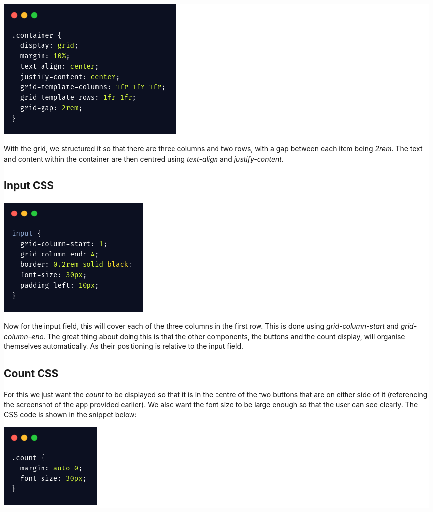 ![components/counter.css](images/container.png)

With the grid, we structured it so that there are three columns and two rows, with a gap between each item being _2rem_. The text and content within the container are then centred using _text-align_ and _justify-content_.

## Input CSS

![components/counter.css](images/input-css.png)

Now for the input field, this will cover each of the three columns in the first row. This is done using _grid-column-start_ and _grid-column-end_. The great thing about doing this is that the other components, the buttons and the count display, will organise themselves automatically. As their positioning is relative to the input field.

## Count CSS

For this we just want the _count_ to be displayed so that it is in the centre of the two buttons that are on either side of it (referencing the screenshot of the app provided earlier). We also want the font size to be large enough so that the user can see clearly. The CSS code is shown in the snippet below:

![components/counter.css](images/count-css.png)
